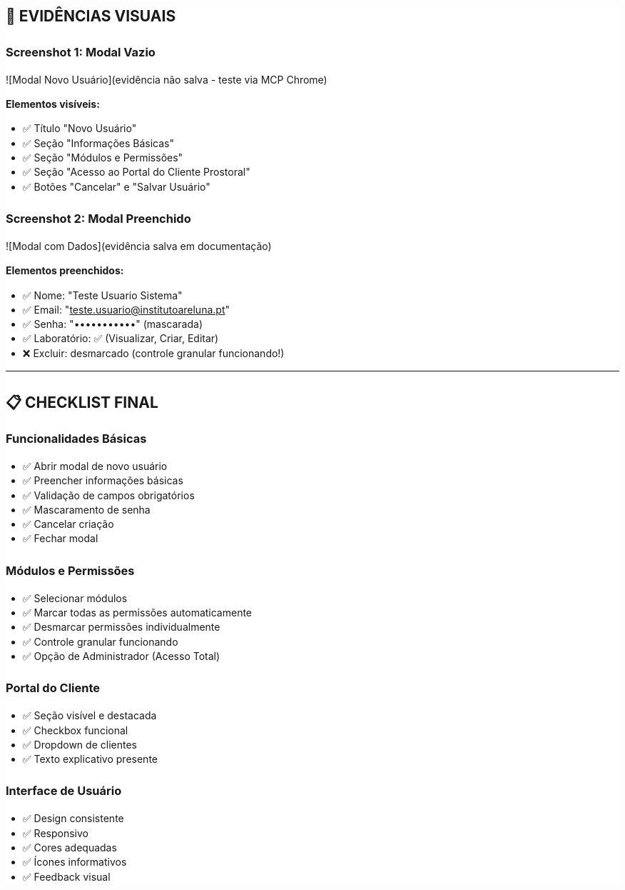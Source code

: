 
## 📸 EVIDÊNCIAS VISUAIS

### **Screenshot 1: Modal Vazio**
![Modal Novo Usuário](evidência não salva - teste via MCP Chrome)

**Elementos visíveis:**
- ✅ Título "Novo Usuário"
- ✅ Seção "Informações Básicas"
- ✅ Seção "Módulos e Permissões"
- ✅ Seção "Acesso ao Portal do Cliente Prostoral"
- ✅ Botões "Cancelar" e "Salvar Usuário"

### **Screenshot 2: Modal Preenchido**
![Modal com Dados](evidência salva em documentação)

**Elementos preenchidos:**
- ✅ Nome: "Teste Usuario Sistema"
- ✅ Email: "teste.usuario@institutoareluna.pt"
- ✅ Senha: "•••••••••••" (mascarada)
- ✅ Laboratório: ✅ (Visualizar, Criar, Editar)
- ❌ Excluir: desmarcado (controle granular funcionando!)

---

## 📋 CHECKLIST FINAL

### **Funcionalidades Básicas**
- ✅ Abrir modal de novo usuário
- ✅ Preencher informações básicas
- ✅ Validação de campos obrigatórios
- ✅ Mascaramento de senha
- ✅ Cancelar criação
- ✅ Fechar modal

### **Módulos e Permissões**
- ✅ Selecionar módulos
- ✅ Marcar todas as permissões automaticamente
- ✅ Desmarcar permissões individualmente
- ✅ Controle granular funcionando
- ✅ Opção de Administrador (Acesso Total)

### **Portal do Cliente**
- ✅ Seção visível e destacada
- ✅ Checkbox funcional
- ✅ Dropdown de clientes
- ✅ Texto explicativo presente

### **Interface de Usuário**
- ✅ Design consistente
- ✅ Responsivo
- ✅ Cores adequadas
- ✅ Ícones informativos
- ✅ Feedback visual
